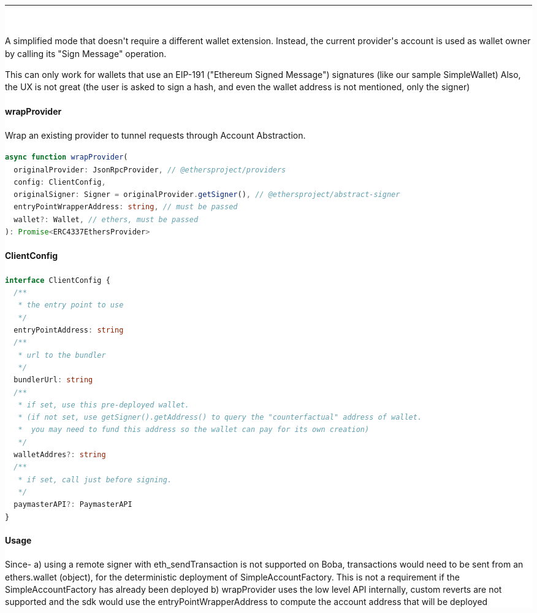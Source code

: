 ***

<figure><img src="../../../.gitbook/assets/high level provider API.png" alt=""><figcaption></figcaption></figure>

A simplified mode that doesn't require a different wallet extension. Instead, the current provider's account is used as wallet owner by calling its "Sign Message" operation.

This can only work for wallets that use an EIP-191 ("Ethereum Signed Message") signatures (like our sample SimpleWallet) Also, the UX is not great (the user is asked to sign a hash, and even the wallet address is not mentioned, only the signer)

#### wrapProvider

Wrap an existing provider to tunnel requests through Account Abstraction.

```ts
async function wrapProvider(
  originalProvider: JsonRpcProvider, // @ethersproject/providers
  config: ClientConfig,
  originalSigner: Signer = originalProvider.getSigner(), // @ethersproject/abstract-signer
  entryPointWrapperAddress: string, // must be passed
  wallet?: Wallet, // ethers, must be passed
): Promise<ERC4337EthersProvider>
```

#### ClientConfig

```ts
interface ClientConfig {
  /**
   * the entry point to use
   */
  entryPointAddress: string
  /**
   * url to the bundler
   */
  bundlerUrl: string
  /**
   * if set, use this pre-deployed wallet.
   * (if not set, use getSigner().getAddress() to query the "counterfactual" address of wallet.
   *  you may need to fund this address so the wallet can pay for its own creation)
   */
  walletAddres?: string
  /**
   * if set, call just before signing.
   */
  paymasterAPI?: PaymasterAPI
}
```

#### Usage

Since- a) using a remote signer with eth\_sendTransaction is not supported on Boba, transactions would need to be sent from an ethers.wallet (object), for the deterministic deployment of SimpleAccountFactory. This is not a requirement if the SimpleAccountFactory has already been deployed b) wrapProvider uses the low level API internally, custom reverts are not supported and the sdk would use the entryPointWrapperAddress to compute the account address that will be deployed
